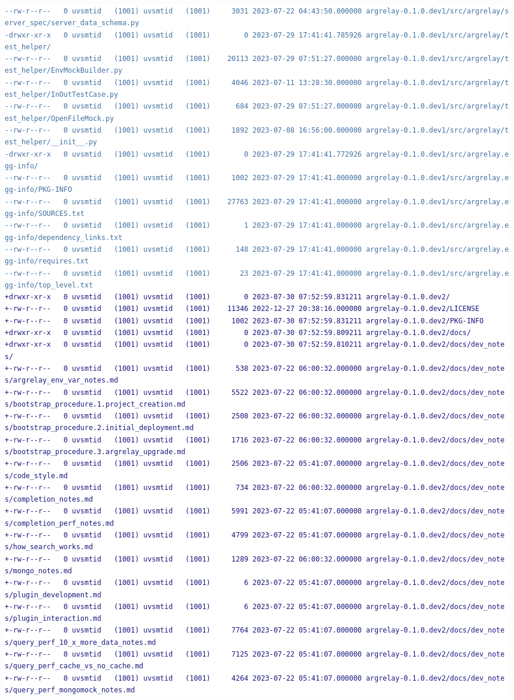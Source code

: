 ```diff
--rw-r--r--   0 uvsmtid   (1001) uvsmtid   (1001)     3031 2023-07-22 04:43:50.000000 argrelay-0.1.0.dev1/src/argrelay/server_spec/server_data_schema.py
-drwxr-xr-x   0 uvsmtid   (1001) uvsmtid   (1001)        0 2023-07-29 17:41:41.785926 argrelay-0.1.0.dev1/src/argrelay/test_helper/
--rw-r--r--   0 uvsmtid   (1001) uvsmtid   (1001)    20113 2023-07-29 07:51:27.000000 argrelay-0.1.0.dev1/src/argrelay/test_helper/EnvMockBuilder.py
--rw-r--r--   0 uvsmtid   (1001) uvsmtid   (1001)     4046 2023-07-11 13:28:30.000000 argrelay-0.1.0.dev1/src/argrelay/test_helper/InOutTestCase.py
--rw-r--r--   0 uvsmtid   (1001) uvsmtid   (1001)      684 2023-07-29 07:51:27.000000 argrelay-0.1.0.dev1/src/argrelay/test_helper/OpenFileMock.py
--rw-r--r--   0 uvsmtid   (1001) uvsmtid   (1001)     1892 2023-07-08 16:56:00.000000 argrelay-0.1.0.dev1/src/argrelay/test_helper/__init__.py
-drwxr-xr-x   0 uvsmtid   (1001) uvsmtid   (1001)        0 2023-07-29 17:41:41.772926 argrelay-0.1.0.dev1/src/argrelay.egg-info/
--rw-r--r--   0 uvsmtid   (1001) uvsmtid   (1001)     1002 2023-07-29 17:41:41.000000 argrelay-0.1.0.dev1/src/argrelay.egg-info/PKG-INFO
--rw-r--r--   0 uvsmtid   (1001) uvsmtid   (1001)    27763 2023-07-29 17:41:41.000000 argrelay-0.1.0.dev1/src/argrelay.egg-info/SOURCES.txt
--rw-r--r--   0 uvsmtid   (1001) uvsmtid   (1001)        1 2023-07-29 17:41:41.000000 argrelay-0.1.0.dev1/src/argrelay.egg-info/dependency_links.txt
--rw-r--r--   0 uvsmtid   (1001) uvsmtid   (1001)      148 2023-07-29 17:41:41.000000 argrelay-0.1.0.dev1/src/argrelay.egg-info/requires.txt
--rw-r--r--   0 uvsmtid   (1001) uvsmtid   (1001)       23 2023-07-29 17:41:41.000000 argrelay-0.1.0.dev1/src/argrelay.egg-info/top_level.txt
+drwxr-xr-x   0 uvsmtid   (1001) uvsmtid   (1001)        0 2023-07-30 07:52:59.831211 argrelay-0.1.0.dev2/
+-rw-r--r--   0 uvsmtid   (1001) uvsmtid   (1001)    11346 2022-12-27 20:38:16.000000 argrelay-0.1.0.dev2/LICENSE
+-rw-r--r--   0 uvsmtid   (1001) uvsmtid   (1001)     1002 2023-07-30 07:52:59.831211 argrelay-0.1.0.dev2/PKG-INFO
+drwxr-xr-x   0 uvsmtid   (1001) uvsmtid   (1001)        0 2023-07-30 07:52:59.809211 argrelay-0.1.0.dev2/docs/
+drwxr-xr-x   0 uvsmtid   (1001) uvsmtid   (1001)        0 2023-07-30 07:52:59.810211 argrelay-0.1.0.dev2/docs/dev_notes/
+-rw-r--r--   0 uvsmtid   (1001) uvsmtid   (1001)      538 2023-07-22 06:00:32.000000 argrelay-0.1.0.dev2/docs/dev_notes/argrelay_env_var_notes.md
+-rw-r--r--   0 uvsmtid   (1001) uvsmtid   (1001)     5522 2023-07-22 06:00:32.000000 argrelay-0.1.0.dev2/docs/dev_notes/bootstrap_procedure.1.project_creation.md
+-rw-r--r--   0 uvsmtid   (1001) uvsmtid   (1001)     2508 2023-07-22 06:00:32.000000 argrelay-0.1.0.dev2/docs/dev_notes/bootstrap_procedure.2.initial_deployment.md
+-rw-r--r--   0 uvsmtid   (1001) uvsmtid   (1001)     1716 2023-07-22 06:00:32.000000 argrelay-0.1.0.dev2/docs/dev_notes/bootstrap_procedure.3.argrelay_upgrade.md
+-rw-r--r--   0 uvsmtid   (1001) uvsmtid   (1001)     2506 2023-07-22 05:41:07.000000 argrelay-0.1.0.dev2/docs/dev_notes/code_style.md
+-rw-r--r--   0 uvsmtid   (1001) uvsmtid   (1001)      734 2023-07-22 06:00:32.000000 argrelay-0.1.0.dev2/docs/dev_notes/completion_notes.md
+-rw-r--r--   0 uvsmtid   (1001) uvsmtid   (1001)     5991 2023-07-22 05:41:07.000000 argrelay-0.1.0.dev2/docs/dev_notes/completion_perf_notes.md
+-rw-r--r--   0 uvsmtid   (1001) uvsmtid   (1001)     4799 2023-07-22 05:41:07.000000 argrelay-0.1.0.dev2/docs/dev_notes/how_search_works.md
+-rw-r--r--   0 uvsmtid   (1001) uvsmtid   (1001)     1289 2023-07-22 06:00:32.000000 argrelay-0.1.0.dev2/docs/dev_notes/mongo_notes.md
+-rw-r--r--   0 uvsmtid   (1001) uvsmtid   (1001)        6 2023-07-22 05:41:07.000000 argrelay-0.1.0.dev2/docs/dev_notes/plugin_development.md
+-rw-r--r--   0 uvsmtid   (1001) uvsmtid   (1001)        6 2023-07-22 05:41:07.000000 argrelay-0.1.0.dev2/docs/dev_notes/plugin_interaction.md
+-rw-r--r--   0 uvsmtid   (1001) uvsmtid   (1001)     7764 2023-07-22 05:41:07.000000 argrelay-0.1.0.dev2/docs/dev_notes/query_perf_10_x_more_data_notes.md
+-rw-r--r--   0 uvsmtid   (1001) uvsmtid   (1001)     7125 2023-07-22 05:41:07.000000 argrelay-0.1.0.dev2/docs/dev_notes/query_perf_cache_vs_no_cache.md
+-rw-r--r--   0 uvsmtid   (1001) uvsmtid   (1001)     4264 2023-07-22 05:41:07.000000 argrelay-0.1.0.dev2/docs/dev_notes/query_perf_mongomock_notes.md
```